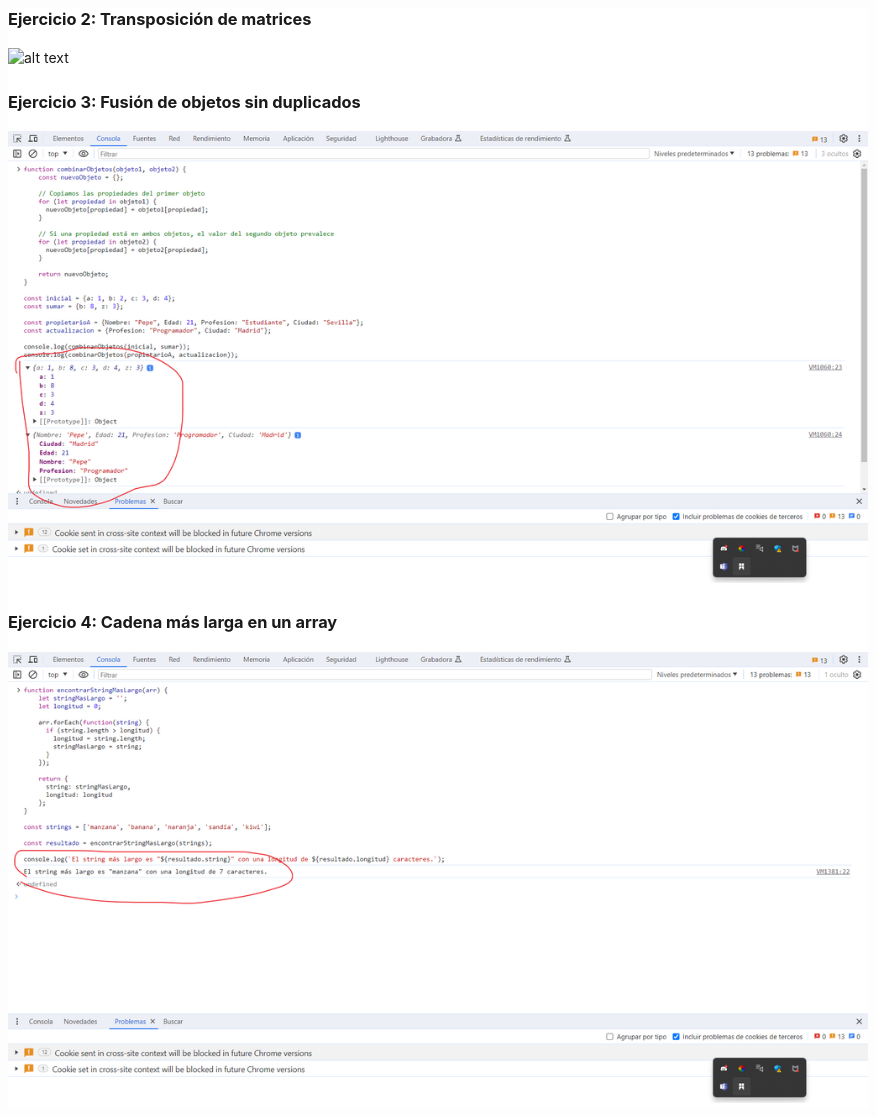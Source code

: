 ### Ejercicio 2: Transposición de matrices
![alt text](/T1/SPRINT%203/Ejercicio2/Recursos/Prueba2.png "Prueba 2")

### Ejercicio 3: Fusión de objetos sin duplicados
![alt text](/T1/SPRINT%203/Ejercicio3/Recursos/Prueba3.png "Prueba 3")

### Ejercicio 4: Cadena más larga en un array
![alt text](/T1/SPRINT%203/Ejercicio4/Recursos/Prueba4.png "Prueba 4")
